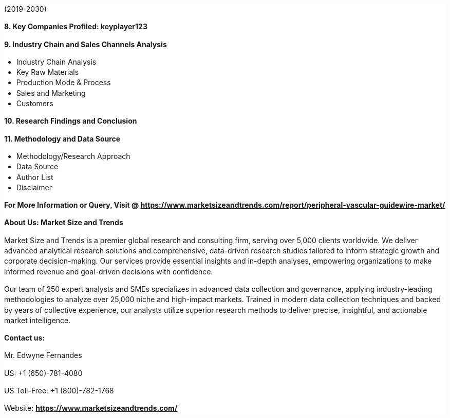 (2019-2030)</li></ul><p><strong>8. Key Companies Profiled: keyplayer123</strong></p><p><strong>9. Industry Chain and Sales Channels Analysis</strong></p><ul><li>Industry Chain Analysis</li><li>Key Raw Materials</li><li>Production Mode &amp; Process</li><li>Sales and Marketing</li><li>Customers</li></ul><p><strong>10. Research Findings and Conclusion</strong></p><p><strong>11. Methodology and Data Source</strong></p><ul><li>Methodology/Research Approach</li><li>Data Source</li><li>Author List</li><li>Disclaimer</li></ul></p><p><strong>For More Information or Query, Visit @ <a href="https://www.marketsizeandtrends.com/report/peripheral-vascular-guidewire-market/">https://www.marketsizeandtrends.com/report/peripheral-vascular-guidewire-market/</a></strong></p><p><strong>About Us: Market Size and Trends</strong></p><p>Market Size and Trends is a premier global research and consulting firm, serving over 5,000 clients worldwide. We deliver advanced analytical research solutions and comprehensive, data-driven research studies tailored to inform strategic growth and corporate decision-making. Our services provide essential insights and in-depth analyses, empowering organizations to make informed revenue and goal-driven decisions with confidence.</p><p>Our team of 250 expert analysts and SMEs specializes in advanced data collection and governance, applying industry-leading methodologies to analyze over 25,000 niche and high-impact markets. Trained in modern data collection techniques and backed by years of collective experience, our analysts utilize superior research methods to deliver precise, insightful, and actionable market intelligence.</p><p><strong>Contact us:</strong></p><p>Mr. Edwyne Fernandes</p><p>US: +1 (650)-781-4080</p><p>US Toll-Free: +1 (800)-782-1768</p><p>Website: <strong><a href="https://www.marketsizeandtrends.com/">https://www.marketsizeandtrends.com/</a></strong></p>

